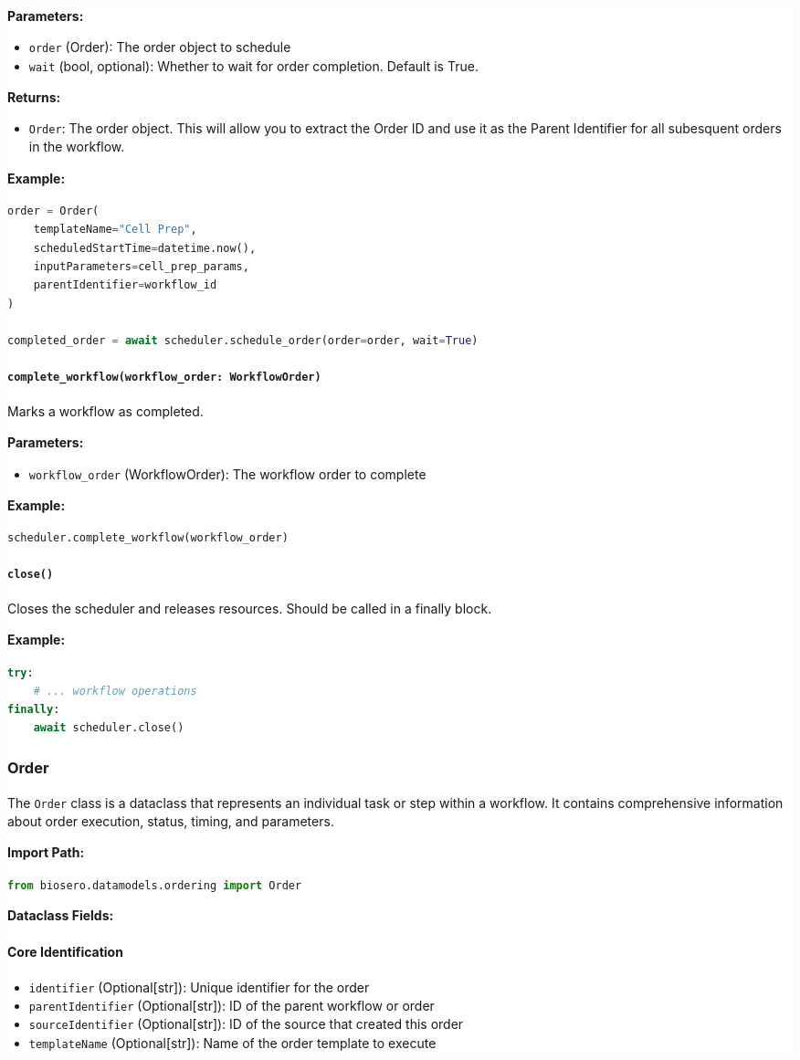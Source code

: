 **Parameters:**
- `order` (Order): The order object to schedule
- `wait` (bool, optional): Whether to wait for order completion. Default is True.

**Returns:**
- `Order`: The  order object. This will allow you to extract the Order ID and use it as the Parent Identifier for all subesquent orders in the workflow.

**Example:**
```python
order = Order(
    templateName="Cell Prep",
    scheduledStartTime=datetime.now(),
    inputParameters=cell_prep_params,
    parentIdentifier=workflow_id
)

completed_order = await scheduler.schedule_order(order=order, wait=True)
```

#### `complete_workflow(workflow_order: WorkflowOrder)`
Marks a workflow as completed.

**Parameters:**
- `workflow_order` (WorkflowOrder): The workflow order to complete

**Example:**
```python
scheduler.complete_workflow(workflow_order)
```

#### `close()`
Closes the scheduler and releases resources. Should be called in a finally block.

**Example:**
```python
try:
    # ... workflow operations
finally:
    await scheduler.close()
```

### Order

The `Order` class is a dataclass that represents an individual task or step within a workflow. It contains comprehensive information about order execution, status, timing, and parameters.

**Import Path:**
```python
from biosero.datamodels.ordering import Order
```

**Dataclass Fields:**

#### Core Identification
- `identifier` (Optional[str]): Unique identifier for the order
- `parentIdentifier` (Optional[str]): ID of the parent workflow or order
- `sourceIdentifier` (Optional[str]): ID of the source that created this order
- `templateName` (Optional[str]): Name of the order template to execute
